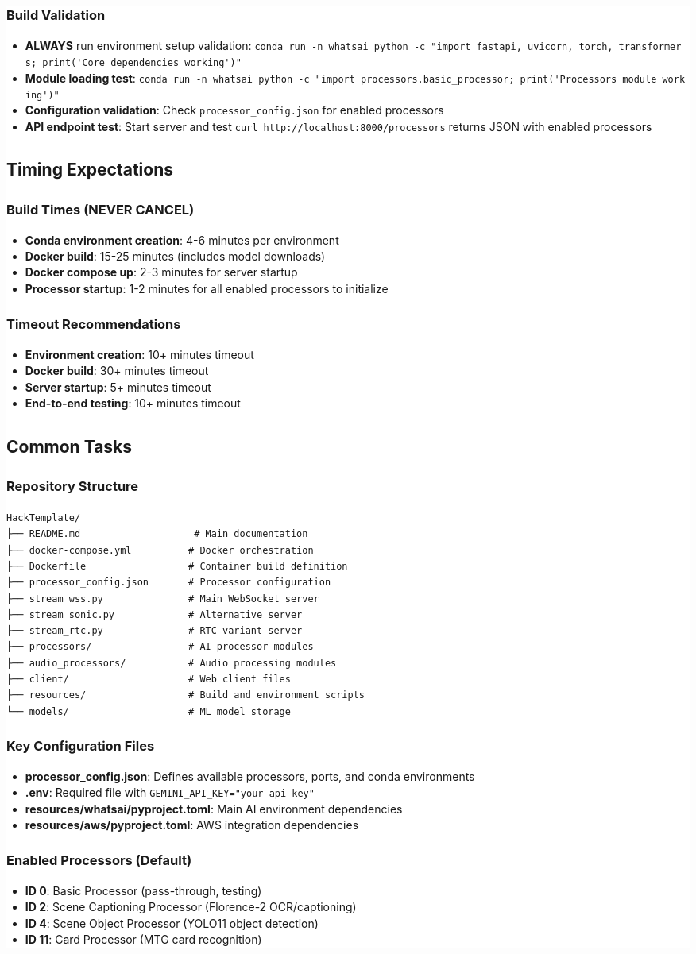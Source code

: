 ### Build Validation
- **ALWAYS** run environment setup validation: `conda run -n whatsai python -c "import fastapi, uvicorn, torch, transformers; print('Core dependencies working')"`
- **Module loading test**: `conda run -n whatsai python -c "import processors.basic_processor; print('Processors module working')"`
- **Configuration validation**: Check `processor_config.json` for enabled processors
- **API endpoint test**: Start server and test `curl http://localhost:8000/processors` returns JSON with enabled processors

## Timing Expectations

### Build Times (NEVER CANCEL)
- **Conda environment creation**: 4-6 minutes per environment
- **Docker build**: 15-25 minutes (includes model downloads)
- **Docker compose up**: 2-3 minutes for server startup
- **Processor startup**: 1-2 minutes for all enabled processors to initialize

### Timeout Recommendations
- **Environment creation**: 10+ minutes timeout
- **Docker build**: 30+ minutes timeout  
- **Server startup**: 5+ minutes timeout
- **End-to-end testing**: 10+ minutes timeout

## Common Tasks

### Repository Structure
```
HackTemplate/
├── README.md                    # Main documentation
├── docker-compose.yml          # Docker orchestration
├── Dockerfile                  # Container build definition
├── processor_config.json       # Processor configuration
├── stream_wss.py               # Main WebSocket server
├── stream_sonic.py             # Alternative server
├── stream_rtc.py               # RTC variant server
├── processors/                 # AI processor modules
├── audio_processors/           # Audio processing modules
├── client/                     # Web client files
├── resources/                  # Build and environment scripts
└── models/                     # ML model storage
```

### Key Configuration Files
- **processor_config.json**: Defines available processors, ports, and conda environments
- **.env**: Required file with `GEMINI_API_KEY="your-api-key"`
- **resources/whatsai/pyproject.toml**: Main AI environment dependencies
- **resources/aws/pyproject.toml**: AWS integration dependencies

### Enabled Processors (Default)
- **ID 0**: Basic Processor (pass-through, testing)
- **ID 2**: Scene Captioning Processor (Florence-2 OCR/captioning)  
- **ID 4**: Scene Object Processor (YOLO11 object detection)
- **ID 11**: Card Processor (MTG card recognition)
